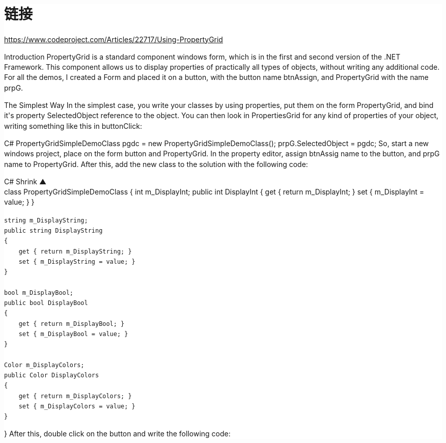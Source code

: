 # 链接
https://www.codeproject.com/Articles/22717/Using-PropertyGrid

Introduction
PropertyGrid is a standard component windows form, which is in the first and second version of the .NET Framework. This component allows us to display properties of practically all types of objects, without writing any additional code. For all the demos, I created a Form and placed it on a button, with the button name btnAssign, and PropertyGrid with the name prpG.

The Simplest Way
In the simplest case, you write your classes by using properties, put them on the form PropertyGrid, and bind it's property SelectedObject reference to the object. You can then look in PropertiesGrid for any kind of properties of your object, writing something like this in buttonClick:

C#
PropertyGridSimpleDemoClass pgdc = new PropertyGridSimpleDemoClass();
prpG.SelectedObject = pgdc;
So, start a new windows project, place on the form button and PropertyGrid. In the property editor, assign btnAssig name to the button, and prpG name to PropertyGrid. After this, add the new class to the solution with the following code:

C#
Shrink ▲   
class PropertyGridSimpleDemoClass
{
    int m_DisplayInt;
    public int DisplayInt
    {
        get { return m_DisplayInt; }
        set { m_DisplayInt = value; }
    }

    string m_DisplayString;
    public string DisplayString
    {
        get { return m_DisplayString; }
        set { m_DisplayString = value; }
    }

    bool m_DisplayBool;
    public bool DisplayBool
    {
        get { return m_DisplayBool; }
        set { m_DisplayBool = value; }
    }

    Color m_DisplayColors;
    public Color DisplayColors
    {
        get { return m_DisplayColors; }
        set { m_DisplayColors = value; }
    }
}
After this, double click on the button and write the following code:
